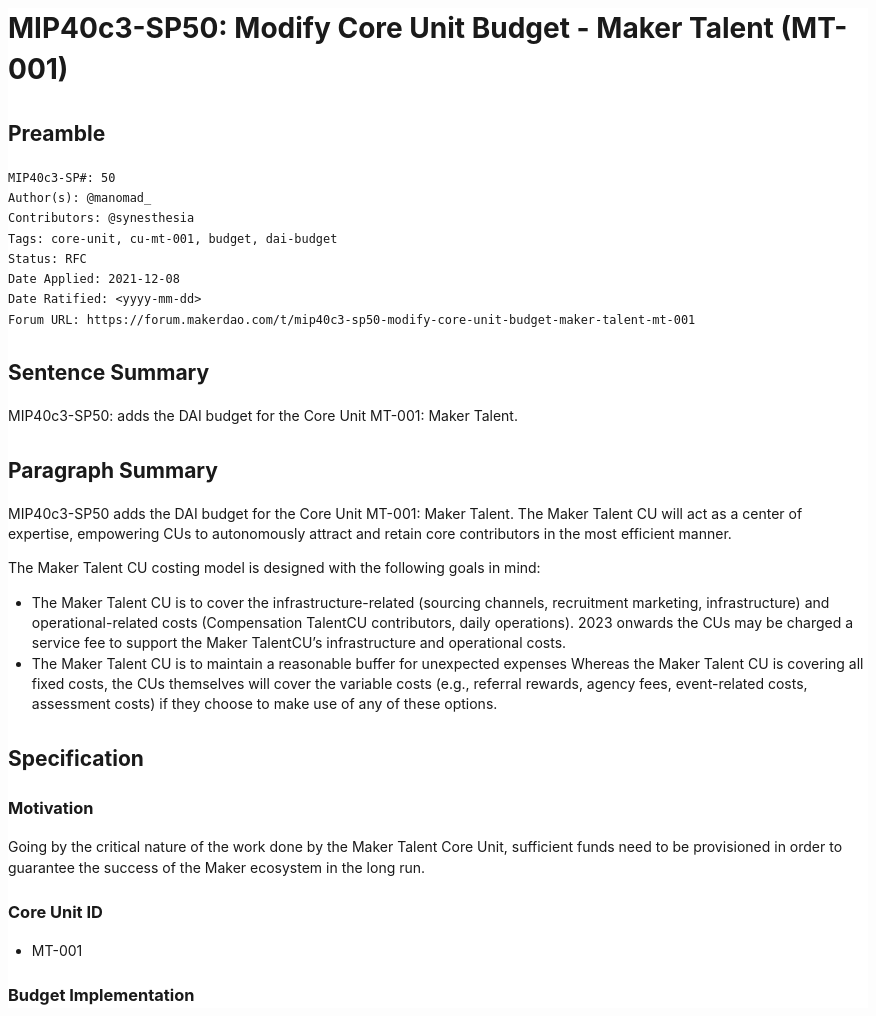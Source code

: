# MIP40c3-SP50: Modify Core Unit Budget - Maker Talent (MT-001)

## Preamble

```
MIP40c3-SP#: 50
Author(s): @manomad_
Contributors: @synesthesia
Tags: core-unit, cu-mt-001, budget, dai-budget
Status: RFC
Date Applied: 2021-12-08
Date Ratified: <yyyy-mm-dd>
Forum URL: https://forum.makerdao.com/t/mip40c3-sp50-modify-core-unit-budget-maker-talent-mt-001
```

## Sentence Summary

MIP40c3-SP50: adds the DAI budget for the Core Unit MT-001: Maker Talent.

## Paragraph Summary

MIP40c3-SP50 adds the DAI budget for the Core Unit MT-001: Maker Talent.
The Maker Talent CU will act as a center of expertise, empowering CUs to autonomously attract and retain core contributors in the most efficient manner.

The Maker Talent CU costing model is designed with the following goals in mind:

- The Maker Talent CU is to cover the infrastructure-related (sourcing channels, recruitment marketing, infrastructure) and operational-related costs (Compensation TalentCU contributors, daily operations). 2023 onwards the CUs may be charged a service fee to support the Maker TalentCU’s infrastructure and operational costs.
- The Maker Talent CU is to maintain a reasonable buffer for unexpected expenses
Whereas the Maker Talent CU is covering all fixed costs, the CUs themselves will cover the variable costs (e.g., referral rewards, agency fees, event-related costs, assessment costs) if they choose to make use of any of these options.

## Specification

### Motivation

Going by the critical nature of the work done by the Maker Talent Core Unit, sufficient funds need to be provisioned in order to guarantee the success of the Maker ecosystem in the long run.

### Core Unit ID

- MT-001

### Budget Implementation

